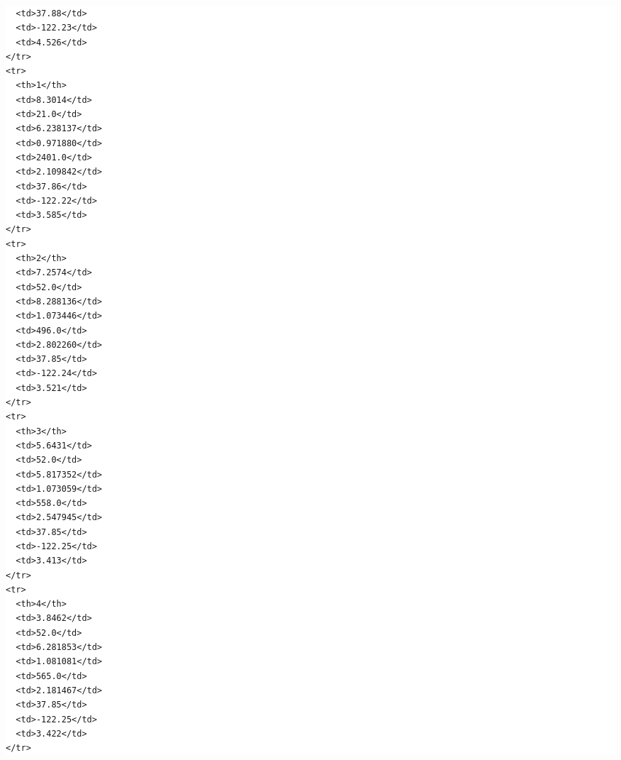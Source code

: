       <td>37.88</td>
      <td>-122.23</td>
      <td>4.526</td>
    </tr>
    <tr>
      <th>1</th>
      <td>8.3014</td>
      <td>21.0</td>
      <td>6.238137</td>
      <td>0.971880</td>
      <td>2401.0</td>
      <td>2.109842</td>
      <td>37.86</td>
      <td>-122.22</td>
      <td>3.585</td>
    </tr>
    <tr>
      <th>2</th>
      <td>7.2574</td>
      <td>52.0</td>
      <td>8.288136</td>
      <td>1.073446</td>
      <td>496.0</td>
      <td>2.802260</td>
      <td>37.85</td>
      <td>-122.24</td>
      <td>3.521</td>
    </tr>
    <tr>
      <th>3</th>
      <td>5.6431</td>
      <td>52.0</td>
      <td>5.817352</td>
      <td>1.073059</td>
      <td>558.0</td>
      <td>2.547945</td>
      <td>37.85</td>
      <td>-122.25</td>
      <td>3.413</td>
    </tr>
    <tr>
      <th>4</th>
      <td>3.8462</td>
      <td>52.0</td>
      <td>6.281853</td>
      <td>1.081081</td>
      <td>565.0</td>
      <td>2.181467</td>
      <td>37.85</td>
      <td>-122.25</td>
      <td>3.422</td>
    </tr>
  </tbody>
</table>
</div>
